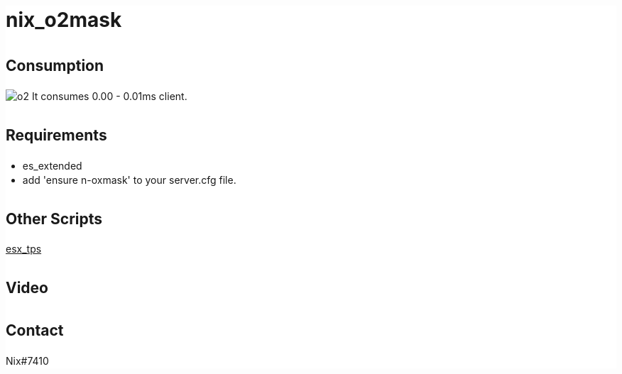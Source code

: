 # nix_o2mask

## Consumption

![o2](https://user-images.githubusercontent.com/93496101/154362865-58ede5d5-b7e8-4c9f-a828-6f3b2cda8ec5.PNG)
It consumes 0.00 - 0.01ms client.

## Requirements

- es_extended
- add 'ensure n-oxmask' to your server.cfg file.

## Other Scripts

[esx_tps](https://github.com/NixCD/esx_tps)

## Video

<iframe src="https://streamable.com/e/6p3hm1" frameborder="0" width="100%" height="100%" allowfullscreen style="width: 100%; height: 100%; position: relative;"></iframe>

## Contact

Nix#7410
